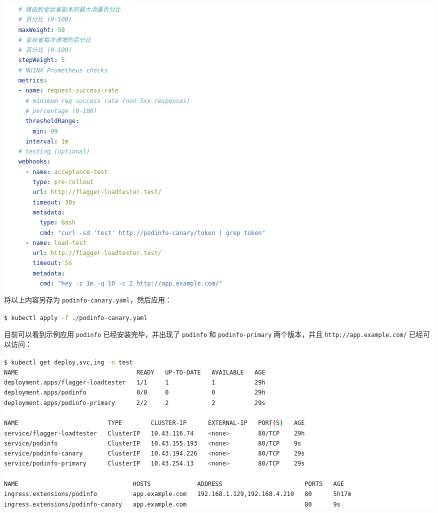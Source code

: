 ```yaml
    # 路由到金丝雀副本的最大流量百分比
    # 百分比 (0-100)
    maxWeight: 50
    # 金丝雀每次递增的百分比
    # 百分比 (0-100)
    stepWeight: 5
    # NGINX Prometheus checks
    metrics:
    - name: request-success-rate
      # minimum req success rate (non 5xx responses)
      # percentage (0-100)
      thresholdRange:
        min: 99
      interval: 1m
    # testing (optional)
    webhooks:
      - name: acceptance-test
        type: pre-rollout
        url: http://flagger-loadtester.test/
        timeout: 30s
        metadata:
          type: bash
          cmd: "curl -sd 'test' http://podinfo-canary/token | grep token"
      - name: load-test
        url: http://flagger-loadtester.test/
        timeout: 5s
        metadata:
          cmd: "hey -z 1m -q 10 -c 2 http://app.example.com/"
```

将以上内容另存为 `podinfo-canary.yaml`，然后应用：

```bash
$ kubectl apply -f ./podinfo-canary.yaml
```

目前可以看到示例应用 `podinfo` 已经安装完毕，并出现了 `podinfo` 和 `podinfo-primary` 两个版本，并且 `http://app.example.com/` 已经可以访问：

```bash
$ kubectl get deploy,svc,ing -n test
NAME                                 READY   UP-TO-DATE   AVAILABLE   AGE
deployment.apps/flagger-loadtester   1/1     1            1           29h
deployment.apps/podinfo              0/0     0            0           29h
deployment.apps/podinfo-primary      2/2     2            2           29s

NAME                         TYPE        CLUSTER-IP      EXTERNAL-IP   PORT(S)   AGE
service/flagger-loadtester   ClusterIP   10.43.116.74    <none>        80/TCP    29h
service/podinfo              ClusterIP   10.43.155.193   <none>        80/TCP    9s
service/podinfo-canary       ClusterIP   10.43.194.226   <none>        80/TCP    29s
service/podinfo-primary      ClusterIP   10.43.254.13    <none>        80/TCP    29s

NAME                                HOSTS             ADDRESS                       PORTS   AGE
ingress.extensions/podinfo          app.example.com   192.168.1.129,192.168.4.210   80      5h17m
ingress.extensions/podinfo-canary   app.example.com                                 80      9s
```

